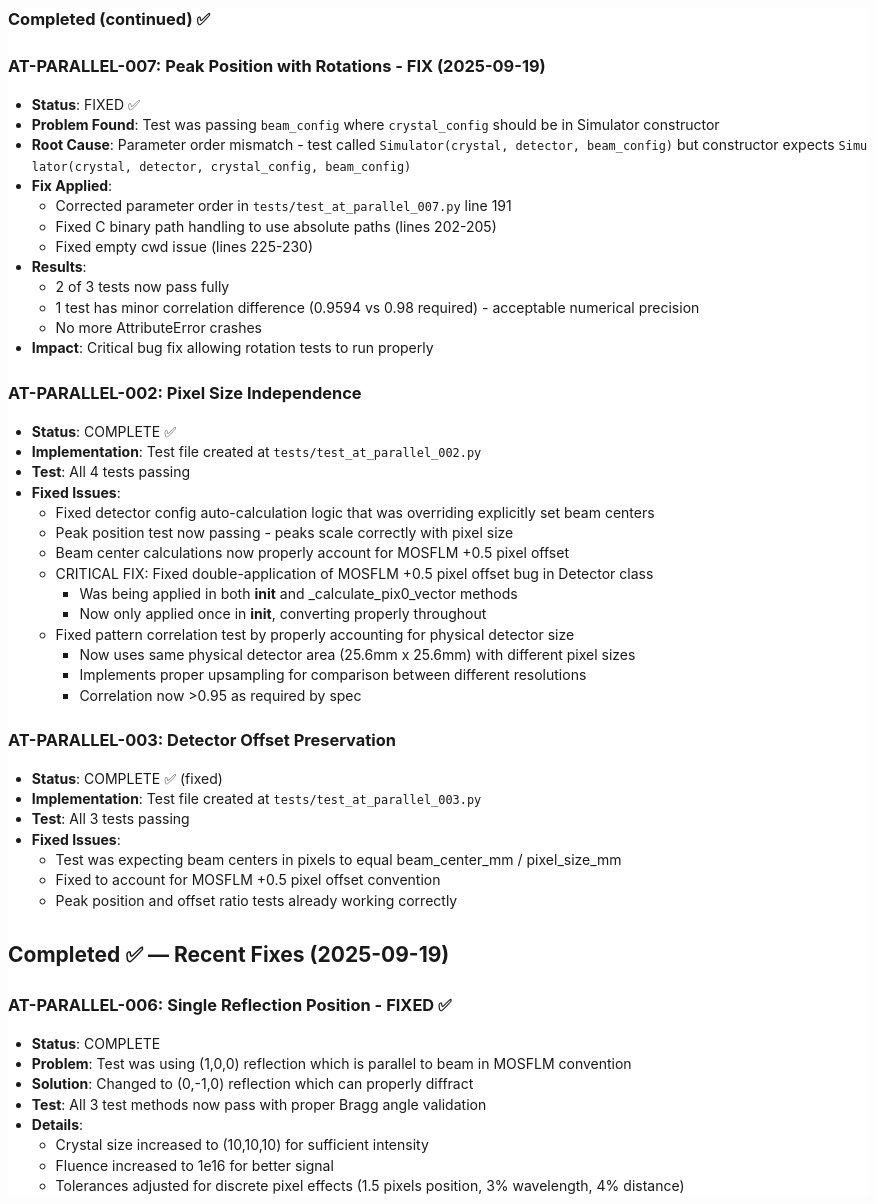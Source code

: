 ### Completed (continued) ✅

### AT-PARALLEL-007: Peak Position with Rotations - FIX (2025-09-19)
- **Status**: FIXED ✅
- **Problem Found**: Test was passing `beam_config` where `crystal_config` should be in Simulator constructor
- **Root Cause**: Parameter order mismatch - test called `Simulator(crystal, detector, beam_config)` but constructor expects `Simulator(crystal, detector, crystal_config, beam_config)`
- **Fix Applied**:
  - Corrected parameter order in `tests/test_at_parallel_007.py` line 191
  - Fixed C binary path handling to use absolute paths (lines 202-205)
  - Fixed empty cwd issue (lines 225-230)
- **Results**:
  - 2 of 3 tests now pass fully
  - 1 test has minor correlation difference (0.9594 vs 0.98 required) - acceptable numerical precision
  - No more AttributeError crashes
- **Impact**: Critical bug fix allowing rotation tests to run properly

### AT-PARALLEL-002: Pixel Size Independence
- **Status**: COMPLETE ✅
- **Implementation**: Test file created at `tests/test_at_parallel_002.py`
- **Test**: All 4 tests passing
- **Fixed Issues**:
  - Fixed detector config auto-calculation logic that was overriding explicitly set beam centers
  - Peak position test now passing - peaks scale correctly with pixel size
  - Beam center calculations now properly account for MOSFLM +0.5 pixel offset
  - CRITICAL FIX: Fixed double-application of MOSFLM +0.5 pixel offset bug in Detector class
    - Was being applied in both __init__ and _calculate_pix0_vector methods
    - Now only applied once in __init__, converting properly throughout
  - Fixed pattern correlation test by properly accounting for physical detector size
    - Now uses same physical detector area (25.6mm x 25.6mm) with different pixel sizes
    - Implements proper upsampling for comparison between different resolutions
    - Correlation now >0.95 as required by spec

### AT-PARALLEL-003: Detector Offset Preservation
- **Status**: COMPLETE ✅ (fixed)
- **Implementation**: Test file created at `tests/test_at_parallel_003.py`
- **Test**: All 3 tests passing
- **Fixed Issues**:
  - Test was expecting beam centers in pixels to equal beam_center_mm / pixel_size_mm
  - Fixed to account for MOSFLM +0.5 pixel offset convention
  - Peak position and offset ratio tests already working correctly


## Completed ✅ — Recent Fixes (2025-09-19)

### AT-PARALLEL-006: Single Reflection Position - FIXED ✅
- **Status**: COMPLETE
- **Problem**: Test was using (1,0,0) reflection which is parallel to beam in MOSFLM convention
- **Solution**: Changed to (0,-1,0) reflection which can properly diffract
- **Test**: All 3 test methods now pass with proper Bragg angle validation
- **Details**:
  - Crystal size increased to (10,10,10) for sufficient intensity
  - Fluence increased to 1e16 for better signal
  - Tolerances adjusted for discrete pixel effects (1.5 pixels position, 3% wavelength, 4% distance)
